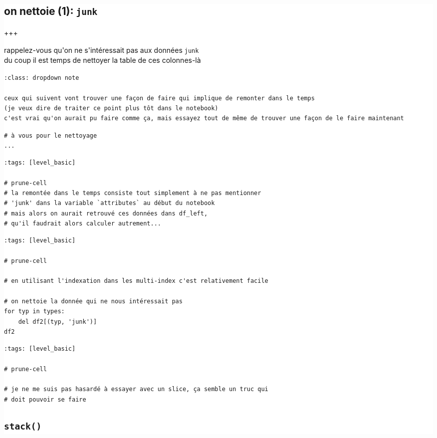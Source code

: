 ## on nettoie (1): `junk`

+++

rappelez-vous qu'on ne s'intéressait pas aux données `junk`  
du coup il est temps de nettoyer la table de ces colonnes-là

```{admonition} note - on aurait pu le faire plus tôt
:class: dropdown note

ceux qui suivent vont trouver une façon de faire qui implique de remonter dans le temps  
(je veux dire de traiter ce point plus tôt dans le notebook)  
c'est vrai qu'on aurait pu faire comme ça, mais essayez tout de même de trouver une façon de le faire maintenant
```

```{code-cell} ipython3
# à vous pour le nettoyage
...
```

```{code-cell} ipython3
:tags: [level_basic]

# prune-cell
# la remontée dans le temps consiste tout simplement à ne pas mentionner
# 'junk' dans la variable `attributes` au début du notebook
# mais alors on aurait retrouvé ces données dans df_left,
# qu'il faudrait alors calculer autrement...
```

```{code-cell} ipython3
:tags: [level_basic]

# prune-cell

# en utilisant l'indexation dans les multi-index c'est relativement facile

# on nettoie la donnée qui ne nous intéressait pas
for typ in types:
    del df2[(typ, 'junk')]
df2
```

```{code-cell} ipython3
:tags: [level_basic]

# prune-cell

# je ne me suis pas hasardé à essayer avec un slice, ça semble un truc qui
# doit pouvoir se faire
```

## `stack()`
